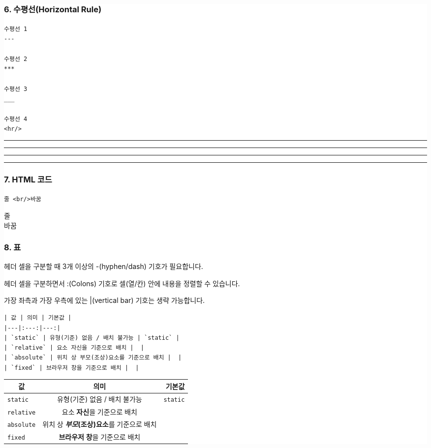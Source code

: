 ### 6. 수평선(Horizontal Rule)

```
수평선 1
---

수평선 2
***

수평선 3
___

수평선 4
<hr/>
```

---

---

---

<hr/>

### 7. HTML 코드

```
줄 <br/>바꿈
```

줄 <br/>바꿈

### 8. 표

헤더 셀을 구분할 때 3개 이상의 -(hyphen/dash) 기호가 필요합니다.

헤더 셀을 구분하면서 :(Colons) 기호로 셀(열/칸) 안에 내용을 정렬할 수 있습니다.

가장 좌측과 가장 우측에 있는 |(vertical bar) 기호는 생략 가능합니다.

```
| 값 | 의미 | 기본값 |
|---|:---:|---:|
| `static` | 유형(기준) 없음 / 배치 불가능 | `static` |
| `relative` | 요소 자신을 기준으로 배치 |  |
| `absolute` | 위치 상 부모(조상)요소를 기준으로 배치 |  |
| `fixed` | 브라우저 창을 기준으로 배치 |  |
```

| 값         |                     의미                     |   기본값 |
| ---------- | :------------------------------------------: | -------: |
| `static`   |        유형(기준) 없음 / 배치 불가능         | `static` |
| `relative` |        요소 **자신**을 기준으로 배치         |
| `absolute` | 위치 상 **_부모_(조상)요소**를 기준으로 배치 |
| `fixed`    |       **브라우저 창**을 기준으로 배치        |
